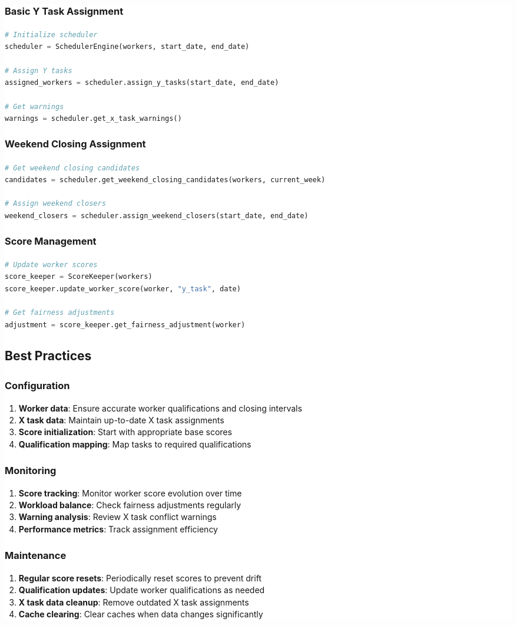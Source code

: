 ### Basic Y Task Assignment
```python
# Initialize scheduler
scheduler = SchedulerEngine(workers, start_date, end_date)

# Assign Y tasks
assigned_workers = scheduler.assign_y_tasks(start_date, end_date)

# Get warnings
warnings = scheduler.get_x_task_warnings()
```

### Weekend Closing Assignment
```python
# Get weekend closing candidates
candidates = scheduler.get_weekend_closing_candidates(workers, current_week)

# Assign weekend closers
weekend_closers = scheduler.assign_weekend_closers(start_date, end_date)
```

### Score Management
```python
# Update worker scores
score_keeper = ScoreKeeper(workers)
score_keeper.update_worker_score(worker, "y_task", date)

# Get fairness adjustments
adjustment = score_keeper.get_fairness_adjustment(worker)
```

## Best Practices

### Configuration
1. **Worker data**: Ensure accurate worker qualifications and closing intervals
2. **X task data**: Maintain up-to-date X task assignments
3. **Score initialization**: Start with appropriate base scores
4. **Qualification mapping**: Map tasks to required qualifications

### Monitoring
1. **Score tracking**: Monitor worker score evolution over time
2. **Workload balance**: Check fairness adjustments regularly
3. **Warning analysis**: Review X task conflict warnings
4. **Performance metrics**: Track assignment efficiency

### Maintenance
1. **Regular score resets**: Periodically reset scores to prevent drift
2. **Qualification updates**: Update worker qualifications as needed
3. **X task data cleanup**: Remove outdated X task assignments
4. **Cache clearing**: Clear caches when data changes significantly
